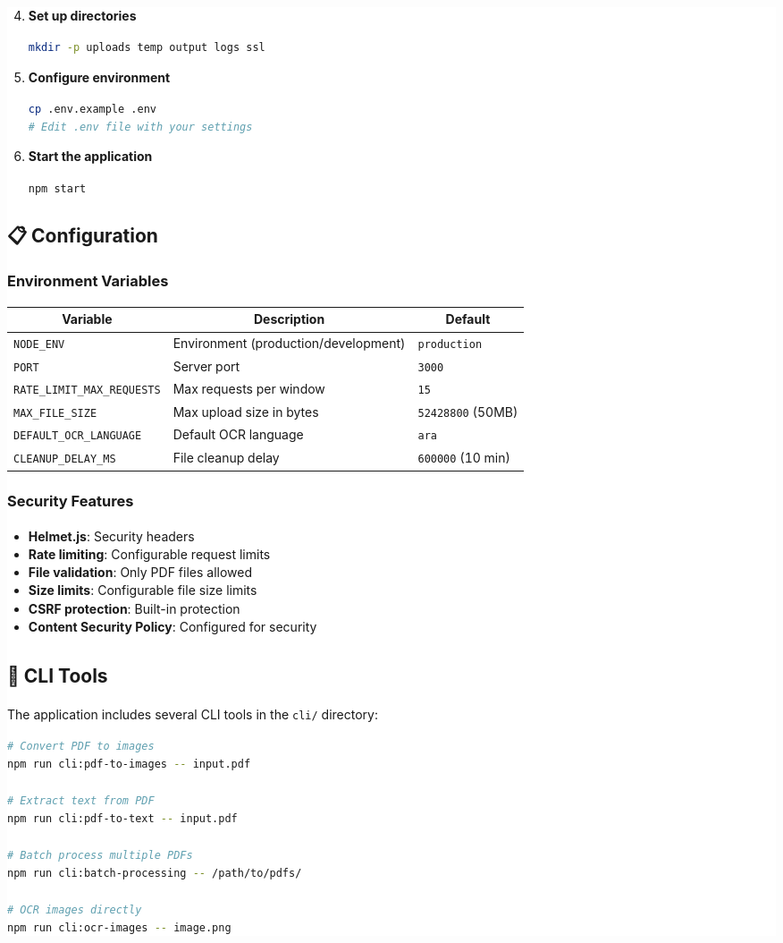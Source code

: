 4. **Set up directories**

   ```bash
   mkdir -p uploads temp output logs ssl
   ```

5. **Configure environment**

   ```bash
   cp .env.example .env
   # Edit .env file with your settings
   ```

6. **Start the application**
   ```bash
   npm start
   ```

## 📋 Configuration

### Environment Variables

| Variable                  | Description                          | Default           |
| ------------------------- | ------------------------------------ | ----------------- |
| `NODE_ENV`                | Environment (production/development) | `production`      |
| `PORT`                    | Server port                          | `3000`            |
| `RATE_LIMIT_MAX_REQUESTS` | Max requests per window              | `15`              |
| `MAX_FILE_SIZE`           | Max upload size in bytes             | `52428800` (50MB) |
| `DEFAULT_OCR_LANGUAGE`    | Default OCR language                 | `ara`             |
| `CLEANUP_DELAY_MS`        | File cleanup delay                   | `600000` (10 min) |

### Security Features

- **Helmet.js**: Security headers
- **Rate limiting**: Configurable request limits
- **File validation**: Only PDF files allowed
- **Size limits**: Configurable file size limits
- **CSRF protection**: Built-in protection
- **Content Security Policy**: Configured for security

## 🔧 CLI Tools

The application includes several CLI tools in the `cli/` directory:

```bash
# Convert PDF to images
npm run cli:pdf-to-images -- input.pdf

# Extract text from PDF
npm run cli:pdf-to-text -- input.pdf

# Batch process multiple PDFs
npm run cli:batch-processing -- /path/to/pdfs/

# OCR images directly
npm run cli:ocr-images -- image.png
```
